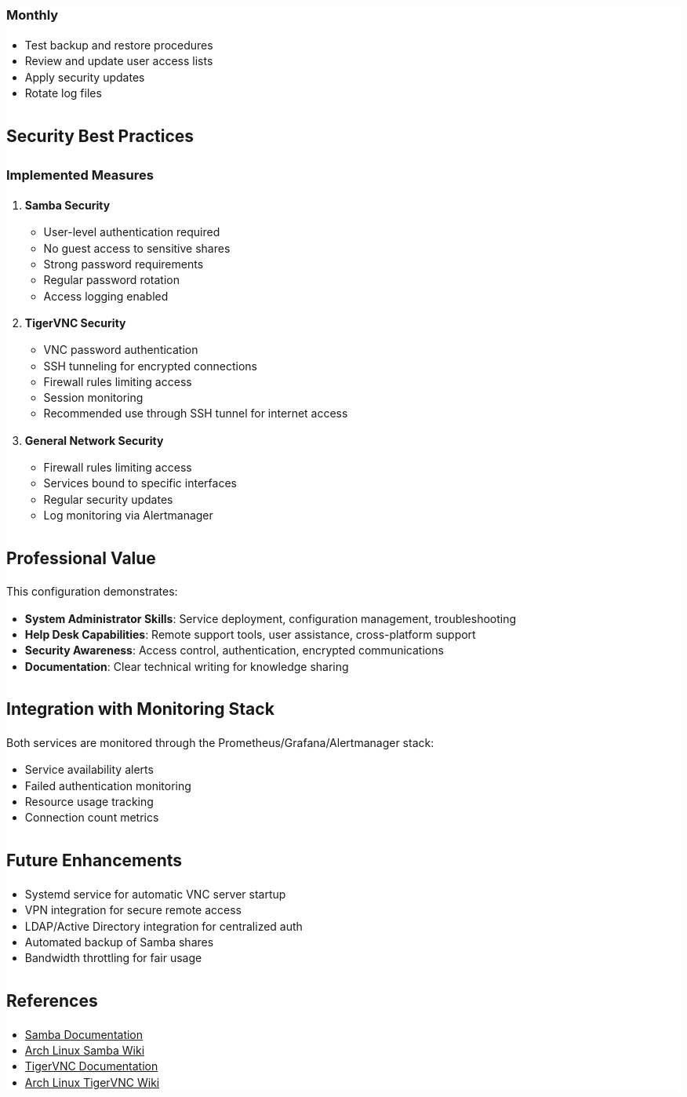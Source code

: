 ### Monthly
- Test backup and restore procedures
- Review and update user access lists
- Apply security updates
- Rotate log files

## Security Best Practices

### Implemented Measures

1. **Samba Security**
   - User-level authentication required
   - No guest access to sensitive shares
   - Strong password requirements
   - Regular password rotation
   - Access logging enabled

2. **TigerVNC Security**
   - VNC password authentication
   - SSH tunneling for encrypted connections
   - Firewall rules limiting access
   - Session monitoring
   - Recommended use through SSH tunnel for internet access

3. **General Network Security**
   - Firewall rules limiting access
   - Services bound to specific interfaces
   - Regular security updates
   - Log monitoring via Alertmanager

## Professional Value

This configuration demonstrates:
- **System Administrator Skills**: Service deployment, configuration management, troubleshooting
- **Help Desk Capabilities**: Remote support tools, user assistance, cross-platform support
- **Security Awareness**: Access control, authentication, encrypted communications
- **Documentation**: Clear technical writing for knowledge sharing

## Integration with Monitoring Stack

Both services are monitored through the Prometheus/Grafana/Alertmanager stack:
- Service availability alerts
- Failed authentication monitoring
- Resource usage tracking
- Connection count metrics

## Future Enhancements
- Systemd service for automatic VNC server startup
- VPN integration for secure remote access
- LDAP/Active Directory integration for centralized auth
- Automated backup of Samba shares
- Bandwidth throttling for fair usage

## References
- [Samba Documentation](https://www.samba.org/samba/docs/)
- [Arch Linux Samba Wiki](https://wiki.archlinux.org/title/Samba)
- [TigerVNC Documentation](https://tigervnc.org/)
- [Arch Linux TigerVNC Wiki](https://wiki.archlinux.org/title/TigerVNC)
